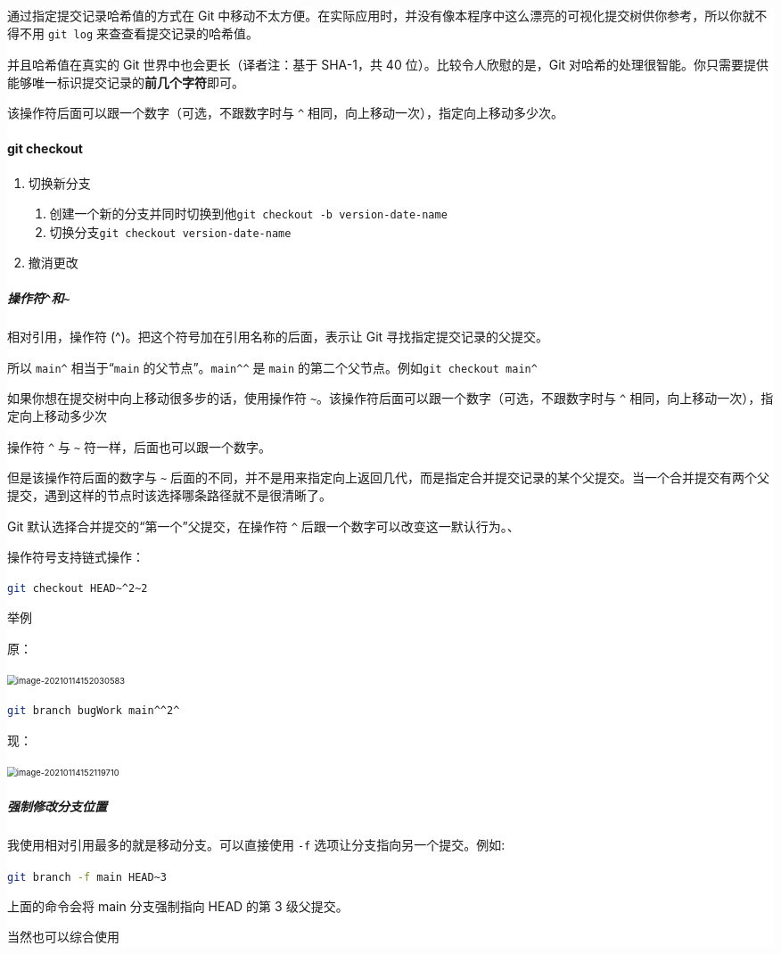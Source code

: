 通过指定提交记录哈希值的方式在 Git 中移动不太方便。在实际应用时，并没有像本程序中这么漂亮的可视化提交树供你参考，所以你就不得不用 `git log` 来查查看提交记录的哈希值。

并且哈希值在真实的 Git 世界中也会更长（译者注：基于 SHA-1，共 40 位）。比较令人欣慰的是，Git 对哈希的处理很智能。你只需要提供能够唯一标识提交记录的**前几个字符**即可。

该操作符后面可以跟一个数字（可选，不跟数字时与 `^` 相同，向上移动一次），指定向上移动多少次。

#### git checkout

1. 切换新分支
   1. 创建一个新的分支并同时切换到他`git checkout -b version-date-name`
   2. 切换分支`git checkout version-date-name`

2. 撤消更改

##### 操作符`^`和`~`

相对引用，操作符 (^)。把这个符号加在引用名称的后面，表示让 Git 寻找指定提交记录的父提交。

所以 `main^` 相当于“`main` 的父节点”。`main^^` 是 `main` 的第二个父节点。例如`git checkout main^`

如果你想在提交树中向上移动很多步的话，使用操作符 `~`。该操作符后面可以跟一个数字（可选，不跟数字时与 `^` 相同，向上移动一次），指定向上移动多少次

操作符 `^` 与 `~` 符一样，后面也可以跟一个数字。

但是该操作符后面的数字与 `~` 后面的不同，并不是用来指定向上返回几代，而是指定合并提交记录的某个父提交。当一个合并提交有两个父提交，遇到这样的节点时该选择哪条路径就不是很清晰了。

Git 默认选择合并提交的“第一个”父提交，在操作符 `^` 后跟一个数字可以改变这一默认行为。、

操作符号支持链式操作：

```bash
git checkout HEAD~^2~2
```

举例

原：

<img src="C:\Users\Lian\Desktop\笔记\Git\image-20210114152030583.png" alt="image-20210114152030583" style="zoom:67%;" />

```bash
git branch bugWork main^^2^
```

现：

<img src="C:\Users\Lian\Desktop\笔记\Git\image-20210114152119710.png" alt="image-20210114152119710" style="zoom:67%;" />





##### 强制修改分支位置

我使用相对引用最多的就是移动分支。可以直接使用 `-f` 选项让分支指向另一个提交。例如:

```bash
git branch -f main HEAD~3
```

上面的命令会将 main 分支强制指向 HEAD 的第 3 级父提交。

当然也可以综合使用

